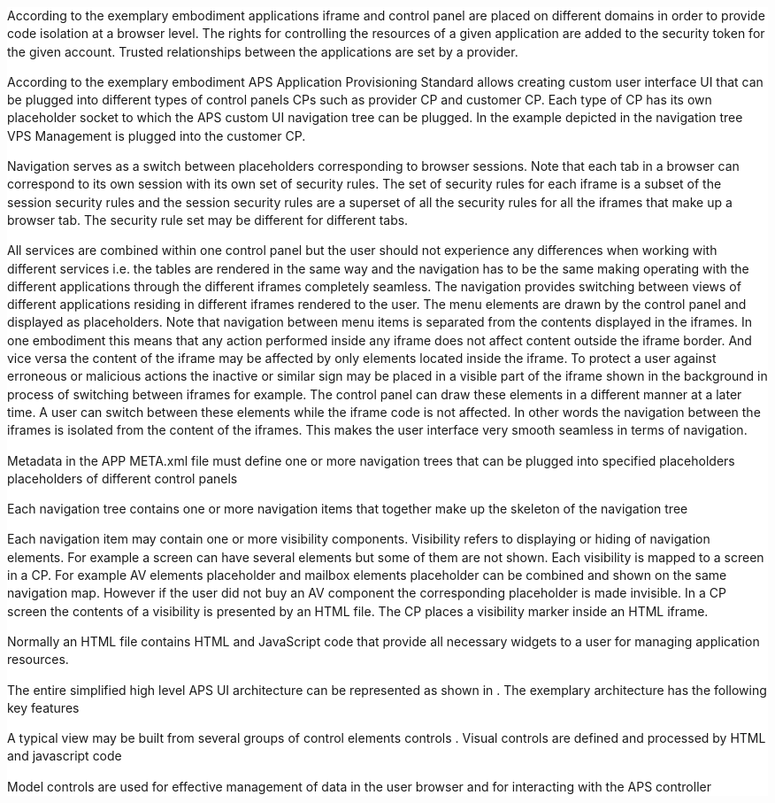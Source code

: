 According to the exemplary embodiment applications iframe and control panel are placed on different domains in order to provide code isolation at a browser level. The rights for controlling the resources of a given application are added to the security token for the given account. Trusted relationships between the applications are set by a provider.

According to the exemplary embodiment APS Application Provisioning Standard allows creating custom user interface UI that can be plugged into different types of control panels CPs such as provider CP and customer CP. Each type of CP has its own placeholder socket to which the APS custom UI navigation tree can be plugged. In the example depicted in the navigation tree VPS Management is plugged into the customer CP.

Navigation serves as a switch between placeholders corresponding to browser sessions. Note that each tab in a browser can correspond to its own session with its own set of security rules. The set of security rules for each iframe is a subset of the session security rules and the session security rules are a superset of all the security rules for all the iframes that make up a browser tab. The security rule set may be different for different tabs.

All services are combined within one control panel but the user should not experience any differences when working with different services i.e. the tables are rendered in the same way and the navigation has to be the same making operating with the different applications through the different iframes completely seamless. The navigation provides switching between views of different applications residing in different iframes rendered to the user. The menu elements are drawn by the control panel and displayed as placeholders. Note that navigation between menu items is separated from the contents displayed in the iframes. In one embodiment this means that any action performed inside any iframe does not affect content outside the iframe border. And vice versa the content of the iframe may be affected by only elements located inside the iframe. To protect a user against erroneous or malicious actions the inactive or similar sign may be placed in a visible part of the iframe shown in the background in process of switching between iframes for example. The control panel can draw these elements in a different manner at a later time. A user can switch between these elements while the iframe code is not affected. In other words the navigation between the iframes is isolated from the content of the iframes. This makes the user interface very smooth seamless in terms of navigation.

Metadata in the APP META.xml file must define one or more navigation trees that can be plugged into specified placeholders placeholders of different control panels 

Each navigation tree contains one or more navigation items that together make up the skeleton of the navigation tree 

Each navigation item may contain one or more visibility components. Visibility refers to displaying or hiding of navigation elements. For example a screen can have several elements but some of them are not shown. Each visibility is mapped to a screen in a CP. For example AV elements placeholder and mailbox elements placeholder can be combined and shown on the same navigation map. However if the user did not buy an AV component the corresponding placeholder is made invisible. In a CP screen the contents of a visibility is presented by an HTML file. The CP places a visibility marker inside an HTML iframe.

Normally an HTML file contains HTML and JavaScript code that provide all necessary widgets to a user for managing application resources.

The entire simplified high level APS UI architecture can be represented as shown in . The exemplary architecture has the following key features 

A typical view may be built from several groups of control elements controls . Visual controls are defined and processed by HTML and javascript code 

Model controls are used for effective management of data in the user browser and for interacting with the APS controller 

